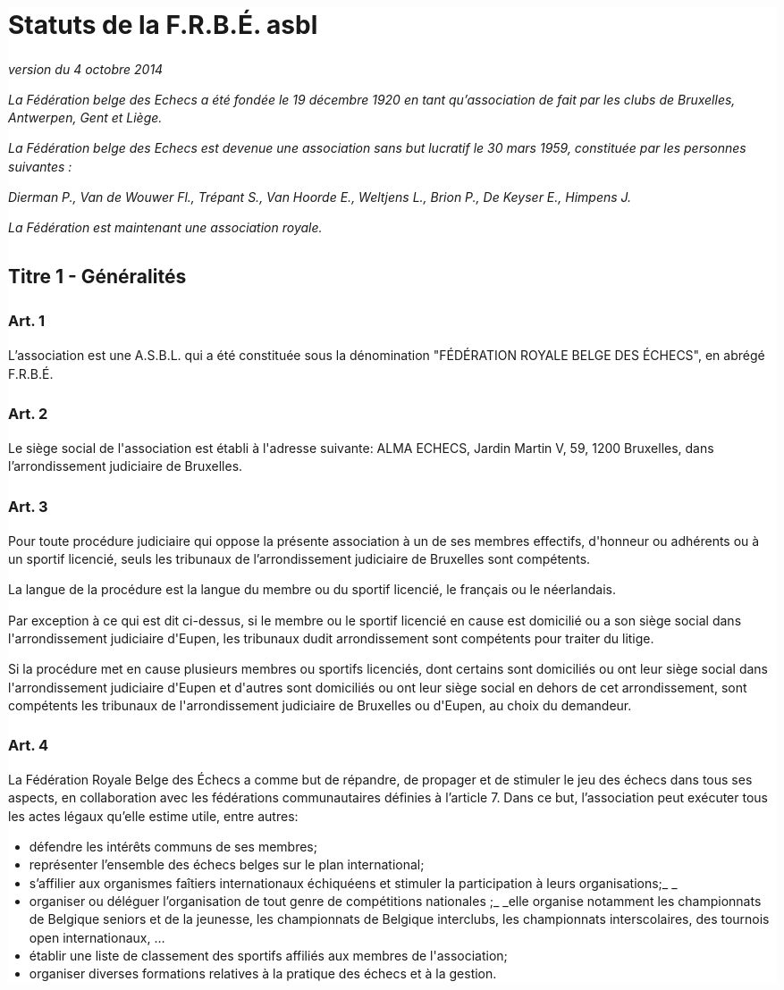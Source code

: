 # Statuts de la F.R.B.É. asbl #

_version du 4 octobre 2014_

_La Fédération belge des Echecs a été fondée le 19 décembre 1920 en tant qu’association de fait par les clubs de Bruxelles, Antwerpen, Gent et Liège._

_La Fédération belge des Echecs est devenue une association sans but lucratif le 30 mars 1959, constituée par les personnes suivantes :_

_Dierman P., Van de Wouwer Fl., Trépant S., Van Hoorde E., Weltjens L., Brion P., De Keyser E., Himpens J._

_La Fédération est maintenant une association royale._

## **Titre 1 - Généralités**

### Art. 1 ### 

L’association est une A.S.B.L. qui a été constituée sous la dénomination "FÉDÉRATION ROYALE BELGE DES ÉCHECS", en abrégé F.R.B.É. 

### Art. 2 ###

Le siège social de l'association est établi à l'adresse suivante: ALMA ECHECS, Jardin Martin V, 59, 1200 Bruxelles, dans l’arrondissement judiciaire de Bruxelles.

### Art. 3 ###

Pour toute procédure judiciaire qui oppose la présente association à un de ses membres effectifs, d'honneur ou adhérents ou à un sportif licencié, seuls les tribunaux de l’arrondissement judiciaire de Bruxelles sont compétents.

La langue de la procédure est la langue du membre ou du sportif licencié, le français ou le néerlandais. 

Par exception à ce qui est dit ci-dessus, si le membre ou le sportif licencié en cause est domicilié ou a son siège social dans l'arrondissement judiciaire d'Eupen, les tribunaux dudit arrondissement sont compétents pour traiter du litige. 

Si la procédure met en cause plusieurs membres ou sportifs licenciés, dont certains sont domiciliés ou ont leur siège social dans l'arrondissement judiciaire d'Eupen et d'autres sont domiciliés ou ont leur siège social en dehors de cet arrondissement, sont compétents les tribunaux de l'arrondissement judiciaire de Bruxelles ou d'Eupen, au choix du demandeur.

### Art. 4 ###

La Fédération Royale Belge des Échecs a comme but de répandre, de propager et de stimuler le jeu des échecs dans tous ses aspects, en collaboration avec les fédérations communautaires définies à l’article 7. Dans ce but, l’association peut exécuter tous les actes légaux qu’elle estime utile, entre autres:

*   défendre les intérêts communs de ses membres;
*   représenter l’ensemble des échecs belges sur le plan international;
*   s’affilier aux organismes faîtiers internationaux échiquéens et stimuler la participation à leurs organisations;_ _
*   organiser ou déléguer l’organisation de tout genre de compétitions nationales ;_ _elle organise notamment les championnats de Belgique seniors et de la jeunesse, les championnats de Belgique interclubs, les championnats interscolaires, des tournois open internationaux, …
*   établir une liste de classement des sportifs affiliés aux membres de l'association;
*   organiser diverses formations relatives à la pratique des échecs et à la gestion.
